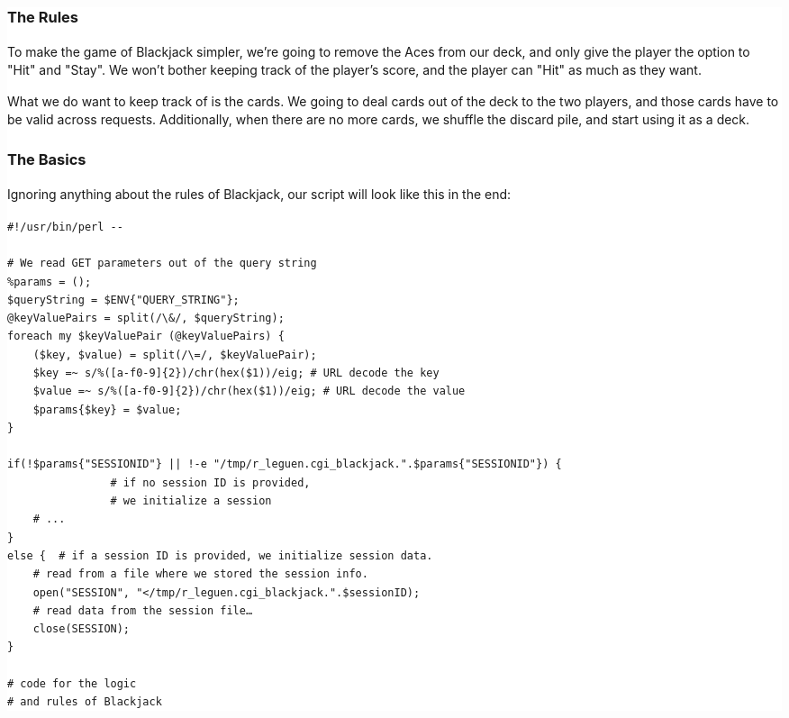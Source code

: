 ### The Rules

To make the game of Blackjack simpler, we’re going to remove the Aces from our deck, and only give the player the option to "Hit" and "Stay". We won’t bother keeping track of the player’s score, and the player can "Hit" as much as they want.

What we do want to keep track of is the cards. We going to deal cards out of the deck to the two players, and those cards have to be valid across requests. Additionally, when there are no more cards, we shuffle the discard pile, and start using it as a deck.

### The Basics

Ignoring anything about the rules of Blackjack, our script will look like this in the end:

    #!/usr/bin/perl --
    	
    # We read GET parameters out of the query string
    %params = ();
    $queryString = $ENV{"QUERY_STRING"};
    @keyValuePairs = split(/\&/, $queryString);
    foreach my $keyValuePair (@keyValuePairs) {
    	($key, $value) = split(/\=/, $keyValuePair);
    	$key =~ s/%([a-f0-9]{2})/chr(hex($1))/eig; # URL decode the key
    	$value =~ s/%([a-f0-9]{2})/chr(hex($1))/eig; # URL decode the value
    	$params{$key} = $value;
    }
    	
    if(!$params{"SESSIONID"} || !-e "/tmp/r_leguen.cgi_blackjack.".$params{"SESSIONID"}) {
    				# if no session ID is provided,
    				# we initialize a session
    	# ...
    }
    else {	# if a session ID is provided, we initialize session data.
    	# read from a file where we stored the session info.
    	open("SESSION", "</tmp/r_leguen.cgi_blackjack.".$sessionID);
    	# read data from the session file…
    	close(SESSION);
    }
    	
    # code for the logic
    # and rules of Blackjack
    	